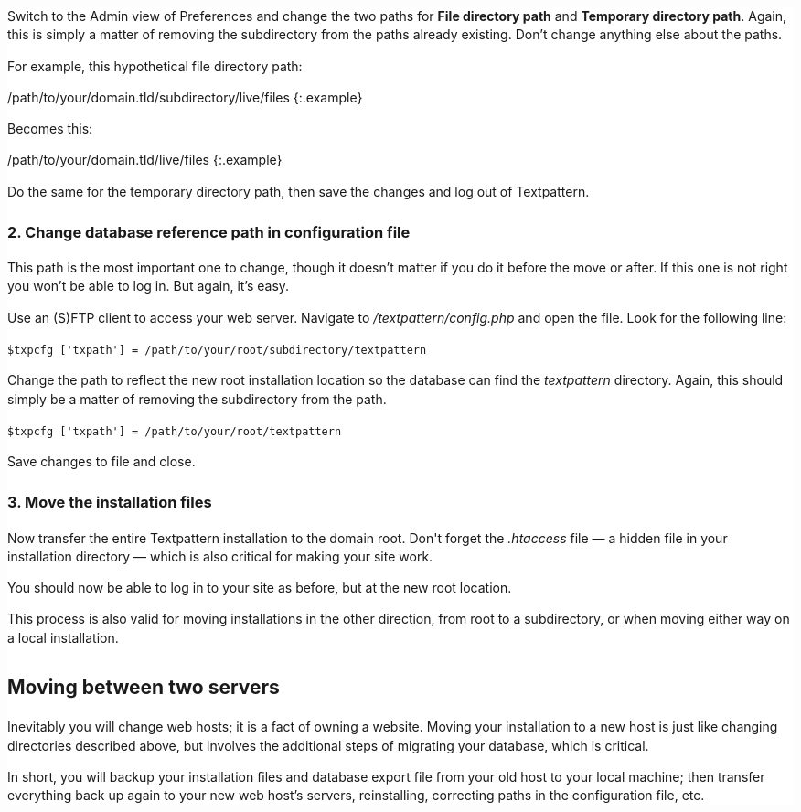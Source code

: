 Switch to the Admin view of Preferences and change the two paths for **File directory path** and **Temporary directory path**. Again, this is simply a matter of removing the subdirectory from the paths already existing. Don’t change anything else about the paths.

For example, this hypothetical file directory path:

/path/to/your/domain.tld/subdirectory/live/files
{:.example}

Becomes this:

/path/to/your/domain.tld/live/files
{:.example}

Do the same for the temporary directory path, then save the changes and log out of Textpattern.

### 2. Change database reference path in configuration file

This path is the most important one to change, though it doesn’t matter if you do it before the move or after. If this one is not right you won’t be able to log in. But again, it’s easy.

Use an (S)FTP client to access your web server. Navigate to <i>/textpattern/config.php</i> and open the file. Look for the following line:

```
$txpcfg ['txpath'] = /path/to/your/root/subdirectory/textpattern
```

Change the path to reflect the new root installation location so the database can find the <i>textpattern</i> directory. Again, this should simply be a matter of removing the subdirectory from the path.

```
$txpcfg ['txpath'] = /path/to/your/root/textpattern
```

Save changes to file and close.

### 3. Move the installation files

Now transfer the entire Textpattern installation to the domain root. Don't forget the <i>.htaccess</i> file — a hidden file in your installation directory — which is also critical for making your site work. 

You should now be able to log in to your site as before, but at the new root location.

This process is also valid for moving installations in the other direction, from root to a subdirectory, or when moving either way on a local installation.

## Moving between two servers

Inevitably you will change web hosts; it is a fact of owning a website. Moving your installation to a new host is just like changing directories described above, but involves the additional steps of migrating your database, which is critical.  

In short, you will backup your installation files and database export file from your old host to your local machine; then transfer everything back up again to your new web host’s servers, reinstalling, correcting paths in the configuration file, etc.
